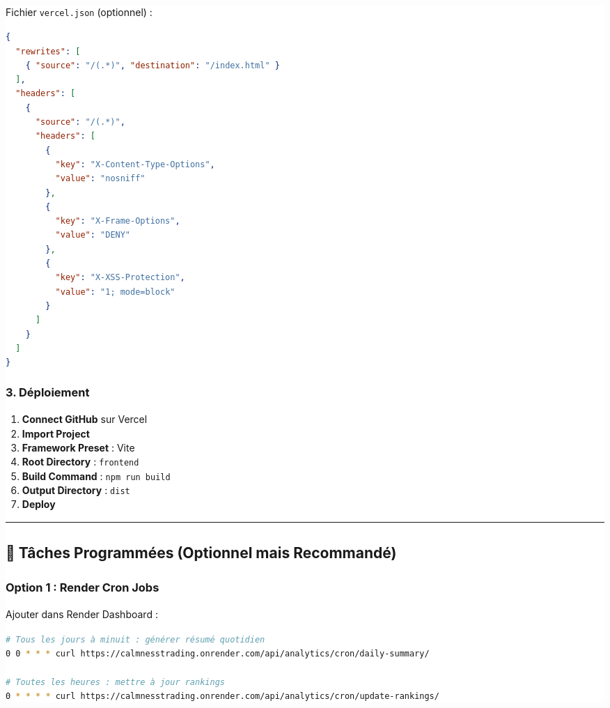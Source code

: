 Fichier `vercel.json` (optionnel) :

```json
{
  "rewrites": [
    { "source": "/(.*)", "destination": "/index.html" }
  ],
  "headers": [
    {
      "source": "/(.*)",
      "headers": [
        {
          "key": "X-Content-Type-Options",
          "value": "nosniff"
        },
        {
          "key": "X-Frame-Options",
          "value": "DENY"
        },
        {
          "key": "X-XSS-Protection",
          "value": "1; mode=block"
        }
      ]
    }
  ]
}
```

### 3. Déploiement

1. **Connect GitHub** sur Vercel
2. **Import Project**
3. **Framework Preset** : Vite
4. **Root Directory** : `frontend`
5. **Build Command** : `npm run build`
6. **Output Directory** : `dist`
7. **Deploy**

---

## 🔄 Tâches Programmées (Optionnel mais Recommandé)

### Option 1 : Render Cron Jobs

Ajouter dans Render Dashboard :

```bash
# Tous les jours à minuit : générer résumé quotidien
0 0 * * * curl https://calmnesstrading.onrender.com/api/analytics/cron/daily-summary/

# Toutes les heures : mettre à jour rankings
0 * * * * curl https://calmnesstrading.onrender.com/api/analytics/cron/update-rankings/
```
